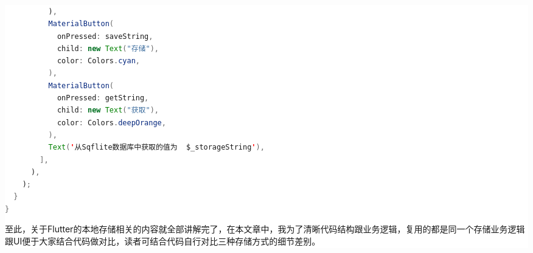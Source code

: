 ```java
          ),
          MaterialButton(
            onPressed: saveString,
            child: new Text("存储"),
            color: Colors.cyan,
          ),
          MaterialButton(
            onPressed: getString,
            child: new Text("获取"),
            color: Colors.deepOrange,
          ),
          Text('从Sqflite数据库中获取的值为  $_storageString'),
        ],
      ),
    );
  }
}

```

至此，关于Flutter的本地存储相关的内容就全部讲解完了，在本文章中，我为了清晰代码结构跟业务逻辑，复用的都是同一个存储业务逻辑跟UI便于大家结合代码做对比，读者可结合代码自行对比三种存储方式的细节差别。

